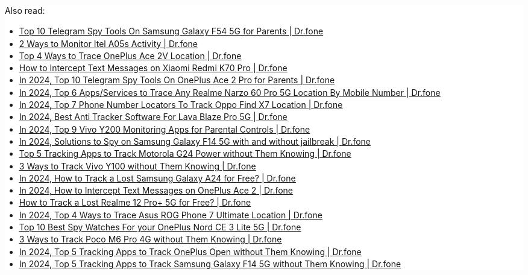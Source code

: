 
<span class="atpl-alsoreadstyle">Also read:</span>
<div><ul>
<li><a href="https://android-location-track.techidaily.com/top-10-telegram-spy-tools-on-samsung-galaxy-f54-5g-for-parents-drfone-by-drfone-virtual-android/"><u>Top 10 Telegram Spy Tools On Samsung Galaxy F54 5G for Parents | Dr.fone</u></a></li>
<li><a href="https://android-location-track.techidaily.com/2-ways-to-monitor-itel-a05s-activity-drfone-by-drfone-virtual-android/"><u>2 Ways to Monitor Itel A05s Activity | Dr.fone</u></a></li>
<li><a href="https://android-location-track.techidaily.com/top-4-ways-to-trace-oneplus-ace-2v-location-drfone-by-drfone-virtual-android/"><u>Top 4 Ways to Trace OnePlus Ace 2V Location | Dr.fone</u></a></li>
<li><a href="https://android-location-track.techidaily.com/how-to-intercept-text-messages-on-xiaomi-redmi-k70-pro-drfone-by-drfone-virtual-android/"><u>How to Intercept Text Messages on Xiaomi Redmi K70 Pro | Dr.fone</u></a></li>
<li><a href="https://android-location-track.techidaily.com/in-2024-top-10-telegram-spy-tools-on-oneplus-ace-2-pro-for-parents-drfone-by-drfone-virtual-android/"><u>In 2024, Top 10 Telegram Spy Tools On OnePlus Ace 2 Pro for Parents | Dr.fone</u></a></li>
<li><a href="https://android-location-track.techidaily.com/in-2024-top-6-appsservices-to-trace-any-realme-narzo-60-pro-5g-location-by-mobile-number-drfone-by-drfone-virtual-android/"><u>In 2024, Top 6 Apps/Services to Trace Any Realme Narzo 60 Pro 5G Location By Mobile Number | Dr.fone</u></a></li>
<li><a href="https://android-location-track.techidaily.com/in-2024-top-7-phone-number-locators-to-track-oppo-find-x7-location-drfone-by-drfone-virtual-android/"><u>In 2024, Top 7 Phone Number Locators To Track Oppo Find X7 Location | Dr.fone</u></a></li>
<li><a href="https://android-location-track.techidaily.com/in-2024-best-anti-tracker-software-for-lava-blaze-pro-5g-drfone-by-drfone-virtual-android/"><u>In 2024, Best Anti Tracker Software For Lava Blaze Pro 5G | Dr.fone</u></a></li>
<li><a href="https://android-location-track.techidaily.com/in-2024-top-9-vivo-y200-monitoring-apps-for-parental-controls-drfone-by-drfone-virtual-android/"><u>In 2024, Top 9 Vivo Y200 Monitoring Apps for Parental Controls | Dr.fone</u></a></li>
<li><a href="https://android-location-track.techidaily.com/in-2024-solutions-to-spy-on-samsung-galaxy-f14-5g-with-and-without-jailbreak-drfone-by-drfone-virtual-android/"><u>In 2024, Solutions to Spy on Samsung Galaxy F14 5G with and without jailbreak | Dr.fone</u></a></li>
<li><a href="https://android-location-track.techidaily.com/top-5-tracking-apps-to-track-motorola-g24-power-without-them-knowing-drfone-by-drfone-virtual-android/"><u>Top 5 Tracking Apps to Track Motorola G24 Power without Them Knowing | Dr.fone</u></a></li>
<li><a href="https://android-location-track.techidaily.com/3-ways-to-track-vivo-y100-without-them-knowing-drfone-by-drfone-virtual-android/"><u>3 Ways to Track Vivo Y100 without Them Knowing | Dr.fone</u></a></li>
<li><a href="https://android-location-track.techidaily.com/in-2024-how-to-track-a-lost-samsung-galaxy-a24-for-free-drfone-by-drfone-virtual-android/"><u>In 2024, How to Track a Lost Samsung Galaxy A24 for Free? | Dr.fone</u></a></li>
<li><a href="https://android-location-track.techidaily.com/in-2024-how-to-intercept-text-messages-on-oneplus-ace-2-drfone-by-drfone-virtual-android/"><u>In 2024, How to Intercept Text Messages on OnePlus Ace 2 | Dr.fone</u></a></li>
<li><a href="https://android-location-track.techidaily.com/how-to-track-a-lost-realme-12-proplus-5g-for-free-drfone-by-drfone-virtual-android/"><u>How to Track a Lost Realme 12 Pro+ 5G for Free? | Dr.fone</u></a></li>
<li><a href="https://android-location-track.techidaily.com/in-2024-top-4-ways-to-trace-asus-rog-phone-7-ultimate-location-drfone-by-drfone-virtual-android/"><u>In 2024, Top 4 Ways to Trace Asus ROG Phone 7 Ultimate Location | Dr.fone</u></a></li>
<li><a href="https://android-location-track.techidaily.com/top-10-best-spy-watches-for-your-oneplus-nord-ce-3-lite-5g-drfone-by-drfone-virtual-android/"><u>Top 10 Best Spy Watches For your OnePlus Nord CE 3 Lite 5G | Dr.fone</u></a></li>
<li><a href="https://android-location-track.techidaily.com/3-ways-to-track-poco-m6-pro-4g-without-them-knowing-drfone-by-drfone-virtual-android/"><u>3 Ways to Track Poco M6 Pro 4G without Them Knowing | Dr.fone</u></a></li>
<li><a href="https://android-location-track.techidaily.com/in-2024-top-5-tracking-apps-to-track-oneplus-open-without-them-knowing-drfone-by-drfone-virtual-android/"><u>In 2024, Top 5 Tracking Apps to Track OnePlus Open without Them Knowing | Dr.fone</u></a></li>
<li><a href="https://android-location-track.techidaily.com/in-2024-top-5-tracking-apps-to-track-samsung-galaxy-f14-5g-without-them-knowing-drfone-by-drfone-virtual-android/"><u>In 2024, Top 5 Tracking Apps to Track Samsung Galaxy F14 5G without Them Knowing | Dr.fone</u></a></li>